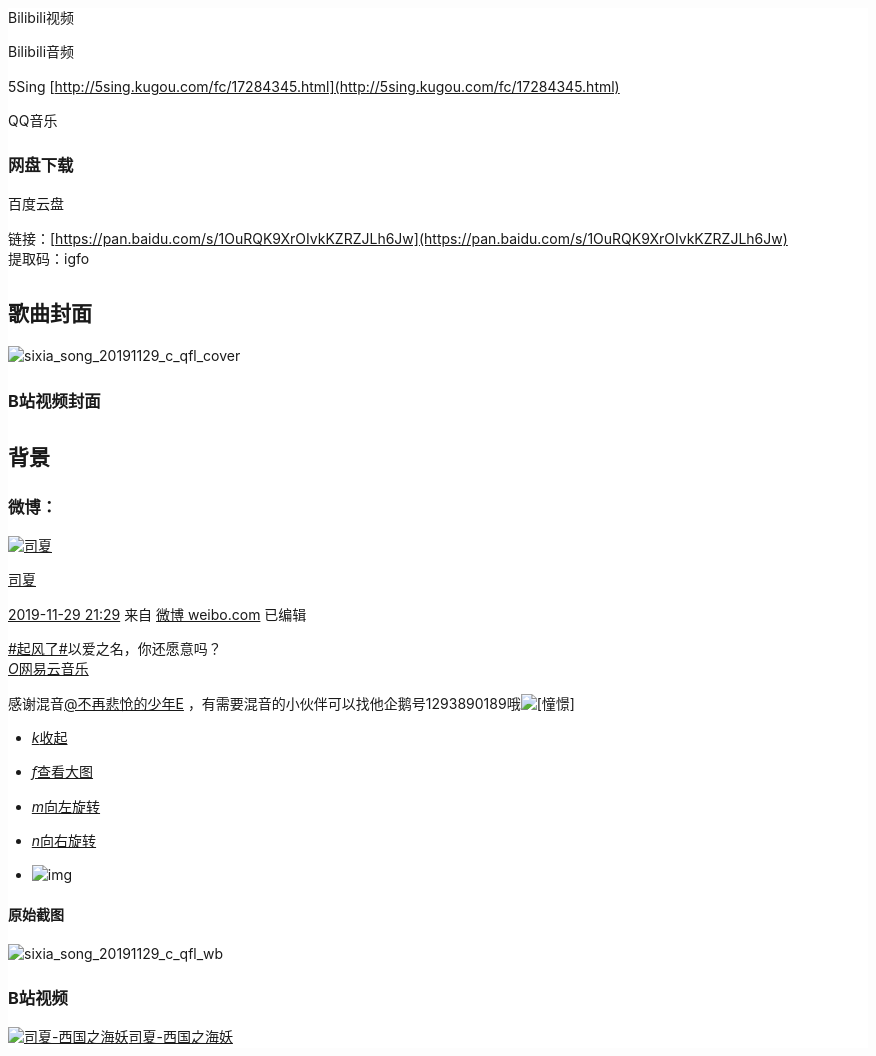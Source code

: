 Bilibili视频   

Bilibili音频    

5Sing  [http://5sing.kugou.com/fc/17284345.html](http://5sing.kugou.com/fc/17284345.html)  

QQ音乐   

### 网盘下载  

百度云盘    

链接：[https://pan.baidu.com/s/1OuRQK9XrOIvkKZRZJLh6Jw](https://pan.baidu.com/s/1OuRQK9XrOIvkKZRZJLh6Jw)   
提取码：igfo

## 歌曲封面  

![sixia_song_20191129_c_qfl_cover](..\sixia_songs\sixia_song_20191129_c_qfl\sixia_song_20191129_c_qfl_cover.jpg)  

### B站视频封面   

## 背景    

### 微博：    

[![司夏](..\sixia_songs\avatar\20200217_avatar_wb.jpg)](https://weibo.com/arielmelody)    

[司夏](https://weibo.com/arielmelody)  

[2019-11-29 21:29](https://weibo.com/1764019441/IiuFg6nni?from=page_1004061764019441_profile&wvr=6&mod=weibotime) 来自 [微博 weibo.com](https://app.weibo.com/t/feed/6vtZb0) 已编辑  

[#起风了#](https://s.weibo.com/weibo?q=%23起风了%23&from=default)以爱之名，你还愿意吗？  
[*O*网易云音乐](http://t.cn/AigSV75p)  

感谢混音[@不再悲怆的少年E](https://weibo.com/n/不再悲怆的少年E?from=feed&loc=at) ，有需要混音的小伙伴可以找他企鹅号1293890189哦![[憧憬]](https://img.t.sinajs.cn/t4/appstyle/expression/ext/normal/c9/2018new_chongjing_org.png)   

- [*k*收起](javascript:;)  
- [*f*查看大图](javascript:;)  
- [*m*向左旋转](javascript:;)  
- [*n*向右旋转](javascript:;)  
  
- ![img](https://wx2.sinaimg.cn/mw690/6924ccf1ly1g9f8e1zgkij20m80m8tna.jpg)  
  
#### 原始截图    

![sixia_song_20191129_c_qfl_wb](..\sixia_songs\sixia_song_20191129_c_qfl\sixia_song_20191129_c_qfl_wb.png)  

### B站视频    

[![司夏-西国之海妖](..\sixia_songs\avatar\20200217_avatar_bav.jpg)司夏-西国之海妖](https://space.bilibili.com/155616)  
